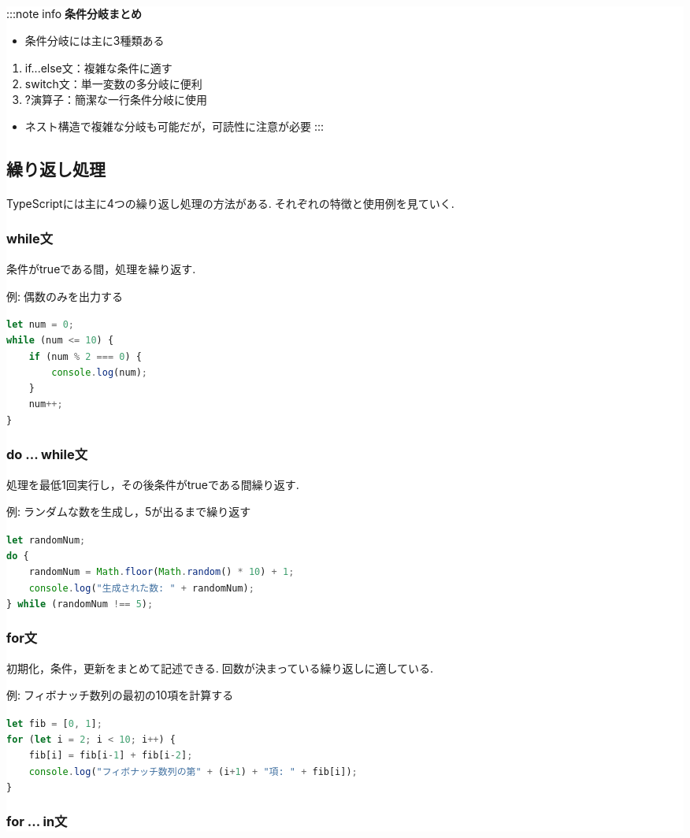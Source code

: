 :::note info
**条件分岐まとめ**
- 条件分岐には主に3種類ある
1) if...else文：複雑な条件に適す
2) switch文：単一変数の多分岐に便利
3) ?演算子：簡潔な一行条件分岐に使用

- ネスト構造で複雑な分岐も可能だが，可読性に注意が必要
:::

## 繰り返し処理

 TypeScriptには主に4つの繰り返し処理の方法がある. それぞれの特徴と使用例を見ていく.

### while文

条件がtrueである間，処理を繰り返す.

例: 偶数のみを出力する
```ts
let num = 0;
while (num <= 10) {
    if (num % 2 === 0) {
        console.log(num);
    }
    num++;
}
```
### do ... while文

処理を最低1回実行し，その後条件がtrueである間繰り返す.

例: ランダムな数を生成し，5が出るまで繰り返す
```ts
let randomNum;
do {
    randomNum = Math.floor(Math.random() * 10) + 1;
    console.log("生成された数: " + randomNum);
} while (randomNum !== 5);
```
### for文

初期化，条件，更新をまとめて記述できる. 回数が決まっている繰り返しに適している.



例: フィボナッチ数列の最初の10項を計算する
```ts
let fib = [0, 1];
for (let i = 2; i < 10; i++) {
    fib[i] = fib[i-1] + fib[i-2];
    console.log("フィボナッチ数列の第" + (i+1) + "項: " + fib[i]);
}
```
### for ... in文
